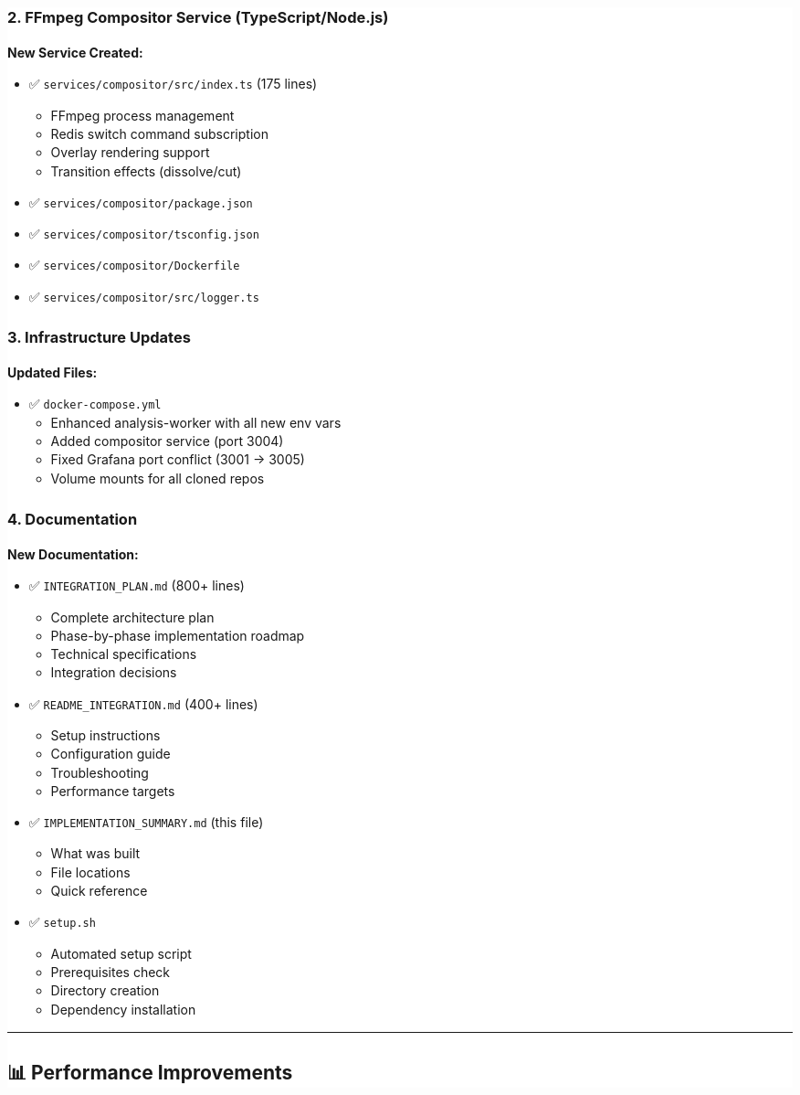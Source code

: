 ### **2. FFmpeg Compositor Service** (TypeScript/Node.js)

**New Service Created:**
- ✅ `services/compositor/src/index.ts` (175 lines)
  - FFmpeg process management
  - Redis switch command subscription
  - Overlay rendering support
  - Transition effects (dissolve/cut)

- ✅ `services/compositor/package.json`
- ✅ `services/compositor/tsconfig.json`
- ✅ `services/compositor/Dockerfile`
- ✅ `services/compositor/src/logger.ts`

### **3. Infrastructure Updates**

**Updated Files:**
- ✅ `docker-compose.yml`
  - Enhanced analysis-worker with all new env vars
  - Added compositor service (port 3004)
  - Fixed Grafana port conflict (3001 → 3005)
  - Volume mounts for all cloned repos

### **4. Documentation**

**New Documentation:**
- ✅ `INTEGRATION_PLAN.md` (800+ lines)
  - Complete architecture plan
  - Phase-by-phase implementation roadmap
  - Technical specifications
  - Integration decisions

- ✅ `README_INTEGRATION.md` (400+ lines)
  - Setup instructions
  - Configuration guide
  - Troubleshooting
  - Performance targets

- ✅ `IMPLEMENTATION_SUMMARY.md` (this file)
  - What was built
  - File locations
  - Quick reference

- ✅ `setup.sh`
  - Automated setup script
  - Prerequisites check
  - Directory creation
  - Dependency installation

---

## 📊 Performance Improvements
